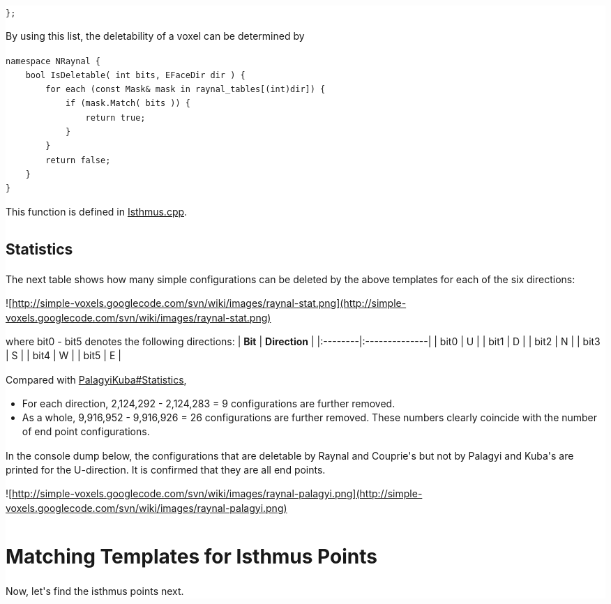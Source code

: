 ```
};
```

By using this list, the deletability of a voxel can be determined by
```
namespace NRaynal {
    bool IsDeletable( int bits, EFaceDir dir ) {
        for each (const Mask& mask in raynal_tables[(int)dir]) {
            if (mask.Match( bits )) {
                return true;
            }
        }
        return false;
    }
}
```
This function is defined in [Isthmus.cpp](http://code.google.com/p/simple-voxels/source/browse/trunk/Isthmus.cpp#29).

## Statistics ##
The next table shows how many simple configurations can be deleted by the above templates for each of the six directions:

![http://simple-voxels.googlecode.com/svn/wiki/images/raynal-stat.png](http://simple-voxels.googlecode.com/svn/wiki/images/raynal-stat.png)

where bit0 - bit5 denotes the following directions:
| **Bit** | **Direction** |
|:--------|:--------------|
| bit0    | U             |
| bit1    | D             |
| bit2    | N             |
| bit3    | S             |
| bit4    | W             |
| bit5    | E             |

Compared with [PalagyiKuba#Statistics](PalagyiKuba#Statistics.md),
  * For each direction, 2,124,292 - 2,124,283 = 9 configurations are further removed.
  * As a whole, 9,916,952 - 9,916,926 = 26 configurations are further removed.
These numbers clearly coincide with the number of end point configurations.

In the console dump below, the configurations that are deletable by Raynal and Couprie's but not by Palagyi and Kuba's are printed for the U-direction.
It is confirmed that they are all end points.

![http://simple-voxels.googlecode.com/svn/wiki/images/raynal-palagyi.png](http://simple-voxels.googlecode.com/svn/wiki/images/raynal-palagyi.png)

# Matching Templates for Isthmus Points #
Now, let's find the isthmus points next.
